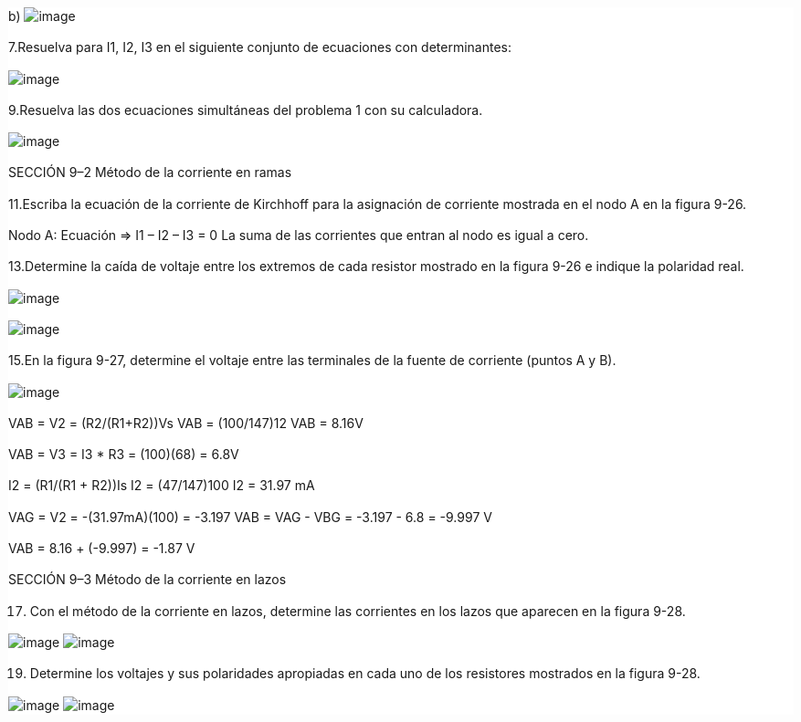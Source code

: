 b)
![image](https://user-images.githubusercontent.com/116781677/210457754-cda313da-08d2-467b-b895-da65dc4fc861.png)

7.Resuelva para I1, I2, I3 en el siguiente conjunto de ecuaciones con determinantes:

![image](https://user-images.githubusercontent.com/116781677/210457959-4e0e648f-0b56-4331-8b9c-d56332b18b89.png)

9.Resuelva las dos ecuaciones simultáneas del problema 1 con su calculadora.

![image](https://user-images.githubusercontent.com/116781677/210458061-1aff4d9d-9c12-438a-bd0a-a00c7003d387.png)

SECCIÓN 9–2 Método de la corriente en ramas

11.Escriba la ecuación de la corriente de Kirchhoff para la asignación de corriente mostrada en el nodo A
en la figura 9-26.

Nodo A: Ecuación => I1 – I2 – I3 = 0 La suma de las corrientes que entran al nodo es igual a cero.

13.Determine la caída de voltaje entre los extremos de cada resistor mostrado en la figura 9-26 e indique
la polaridad real.

![image](https://user-images.githubusercontent.com/116781677/210447289-27f9c485-1e3b-430f-b699-45a13c0f60d9.png)

![image](https://user-images.githubusercontent.com/116781677/210458239-27ab50fb-50cb-438e-8efd-f5d0ad9cd631.png)

15.En la figura 9-27, determine el voltaje entre las terminales de la fuente de corriente (puntos A y B). 

![image](https://user-images.githubusercontent.com/116781677/210447352-2edd58ef-b7e2-49ba-a4cd-67822983ea7a.png)

VAB = V2 = (R2/(R1+R2))Vs VAB = (100/147)12 VAB = 8.16V

VAB = V3 = I3 * R3 = (100)(68) = 6.8V

I2 = (R1/(R1 + R2))Is I2 = (47/147)100 I2 = 31.97 mA

VAG = V2 = -(31.97mA)(100) = -3.197 VAB = VAG - VBG = -3.197 - 6.8 = -9.997 V

VAB = 8.16 + (-9.997) = -1.87 V

SECCIÓN 9–3 Método de la corriente en lazos 

17. Con el método de la corriente en lazos, determine las corrientes en los lazos que aparecen en la figura 9-28. 

![image](https://user-images.githubusercontent.com/116781677/210447493-5a092d01-ab60-4db6-b294-0d14a91a8ef2.png)
![image](https://user-images.githubusercontent.com/116781677/210458287-3bf3c828-c9fd-4c9a-bb54-d4a5f1825137.png)

19. Determine los voltajes y sus polaridades apropiadas en cada uno de los resistores mostrados en la figura 9-28.

![image](https://user-images.githubusercontent.com/116781677/210447493-5a092d01-ab60-4db6-b294-0d14a91a8ef2.png)
![image](https://user-images.githubusercontent.com/116781677/210458309-8248a4b4-32f3-494a-b290-bbf89478709f.png)
